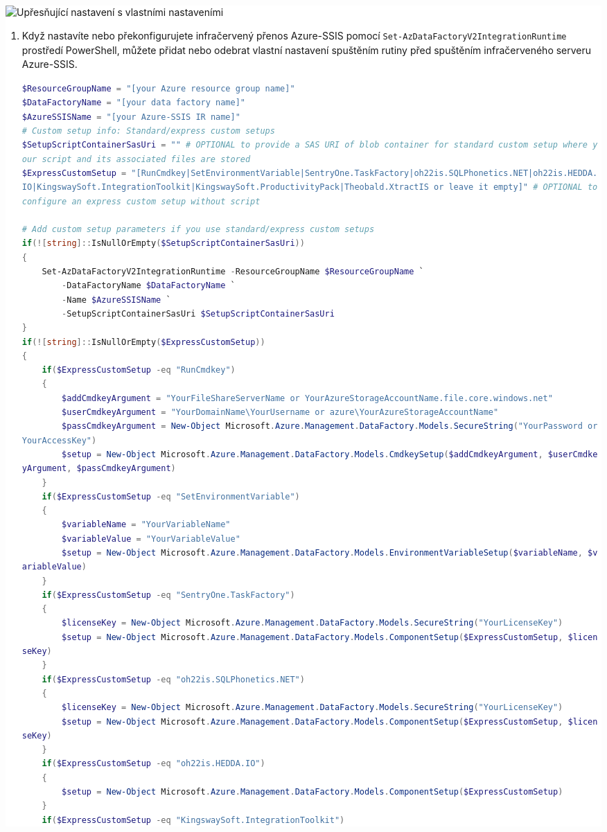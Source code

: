    ![Upřesňující nastavení s vlastními nastaveními](./media/tutorial-create-azure-ssis-runtime-portal/advanced-settings-custom.png)

1. Když nastavíte nebo překonfigurujete infračervený přenos Azure-SSIS pomocí `Set-AzDataFactoryV2IntegrationRuntime` prostředí PowerShell, můžete přidat nebo odebrat vlastní nastavení spuštěním rutiny před spuštěním infračerveného serveru Azure-SSIS.
   
   ```powershell
   $ResourceGroupName = "[your Azure resource group name]"
   $DataFactoryName = "[your data factory name]"
   $AzureSSISName = "[your Azure-SSIS IR name]"
   # Custom setup info: Standard/express custom setups
   $SetupScriptContainerSasUri = "" # OPTIONAL to provide a SAS URI of blob container for standard custom setup where your script and its associated files are stored
   $ExpressCustomSetup = "[RunCmdkey|SetEnvironmentVariable|SentryOne.TaskFactory|oh22is.SQLPhonetics.NET|oh22is.HEDDA.IO|KingswaySoft.IntegrationToolkit|KingswaySoft.ProductivityPack|Theobald.XtractIS or leave it empty]" # OPTIONAL to configure an express custom setup without script

   # Add custom setup parameters if you use standard/express custom setups
   if(![string]::IsNullOrEmpty($SetupScriptContainerSasUri))
   {
       Set-AzDataFactoryV2IntegrationRuntime -ResourceGroupName $ResourceGroupName `
           -DataFactoryName $DataFactoryName `
           -Name $AzureSSISName `
           -SetupScriptContainerSasUri $SetupScriptContainerSasUri
   }
   if(![string]::IsNullOrEmpty($ExpressCustomSetup))
   {
       if($ExpressCustomSetup -eq "RunCmdkey")
       {
           $addCmdkeyArgument = "YourFileShareServerName or YourAzureStorageAccountName.file.core.windows.net"
           $userCmdkeyArgument = "YourDomainName\YourUsername or azure\YourAzureStorageAccountName"
           $passCmdkeyArgument = New-Object Microsoft.Azure.Management.DataFactory.Models.SecureString("YourPassword or YourAccessKey")
           $setup = New-Object Microsoft.Azure.Management.DataFactory.Models.CmdkeySetup($addCmdkeyArgument, $userCmdkeyArgument, $passCmdkeyArgument)
       }
       if($ExpressCustomSetup -eq "SetEnvironmentVariable")
       {
           $variableName = "YourVariableName"
           $variableValue = "YourVariableValue"
           $setup = New-Object Microsoft.Azure.Management.DataFactory.Models.EnvironmentVariableSetup($variableName, $variableValue)
       }
       if($ExpressCustomSetup -eq "SentryOne.TaskFactory")
       {
           $licenseKey = New-Object Microsoft.Azure.Management.DataFactory.Models.SecureString("YourLicenseKey")
           $setup = New-Object Microsoft.Azure.Management.DataFactory.Models.ComponentSetup($ExpressCustomSetup, $licenseKey)
       }
       if($ExpressCustomSetup -eq "oh22is.SQLPhonetics.NET")
       {
           $licenseKey = New-Object Microsoft.Azure.Management.DataFactory.Models.SecureString("YourLicenseKey")
           $setup = New-Object Microsoft.Azure.Management.DataFactory.Models.ComponentSetup($ExpressCustomSetup, $licenseKey)
       }
       if($ExpressCustomSetup -eq "oh22is.HEDDA.IO")
       {
           $setup = New-Object Microsoft.Azure.Management.DataFactory.Models.ComponentSetup($ExpressCustomSetup)
       }
       if($ExpressCustomSetup -eq "KingswaySoft.IntegrationToolkit")
   ```